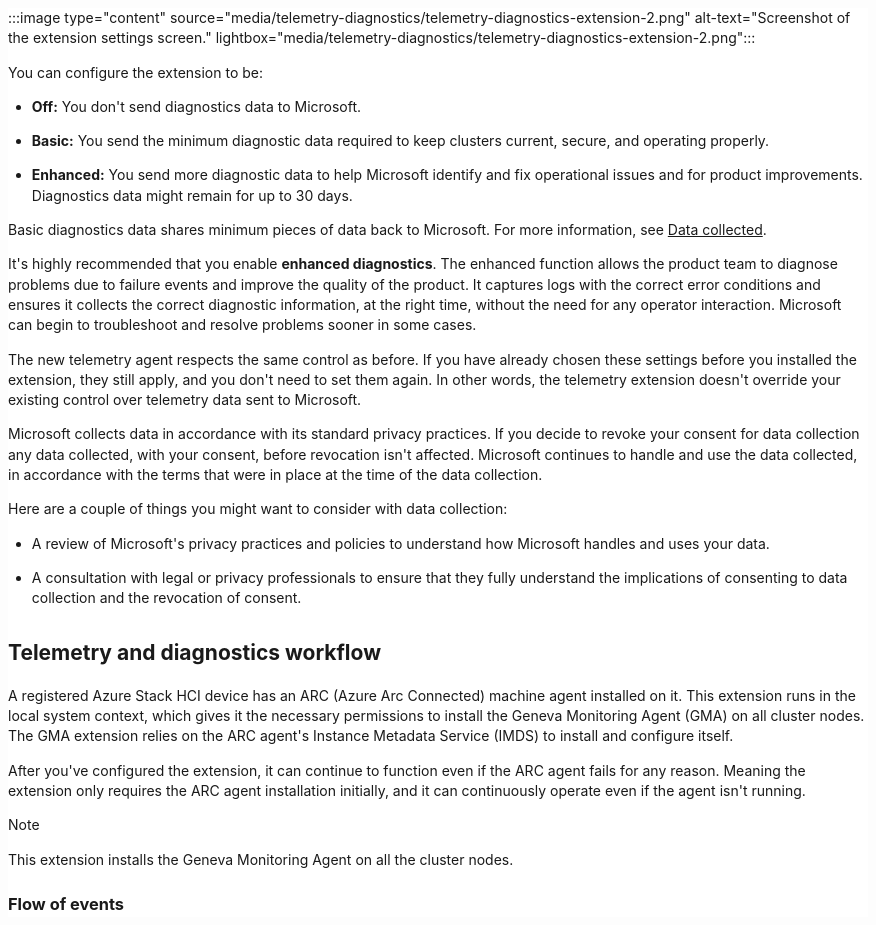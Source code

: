 :::image type="content" source="media/telemetry-diagnostics/telemetry-diagnostics-extension-2.png" alt-text="Screenshot of the extension settings screen." lightbox="media/telemetry-diagnostics/telemetry-diagnostics-extension-2.png":::

You can configure the extension to be:

- **Off:** You don't send diagnostics data to Microsoft.

- **Basic:** You send the minimum diagnostic data required to keep clusters current, secure, and operating properly.

- **Enhanced:** You send more diagnostic data to help Microsoft identify and fix operational issues and for product improvements. Diagnostics data might remain for up to 30 days.

Basic diagnostics data shares minimum pieces of data back to Microsoft. For more information, see [Data collected](../manage/telemetry-diagnostics-extension.md#data-collected).

It's highly recommended that you enable **enhanced diagnostics**. The enhanced function allows the product team to diagnose problems due to failure events and improve the quality of the product. It captures logs with the correct error conditions and ensures it collects the correct diagnostic information, at the right time, without the need for any operator interaction. Microsoft can begin to troubleshoot and resolve problems sooner in some cases.

The new telemetry agent respects the same control as before. If you have already chosen these settings before you installed the extension, they still apply, and you don't need to set them again. In other words, the telemetry extension doesn't override your existing control over telemetry data sent to Microsoft.

Microsoft collects data in accordance with its standard privacy practices. If you decide to revoke your consent for data collection any data collected, with your consent, before revocation isn't affected. Microsoft continues to handle and use the data collected, in accordance with the terms that were in place at the time of the data collection.

Here are a couple of things you might want to consider with data collection:

- A review of Microsoft's privacy practices and policies to understand how Microsoft handles and uses your data.

- A consultation with legal or privacy professionals to ensure that they fully understand the implications of consenting to data collection and the revocation of consent.

## Telemetry and diagnostics workflow

A registered Azure Stack HCI device has an ARC (Azure Arc Connected) machine agent installed on it. This extension runs in the local system context, which gives it the necessary permissions to install the Geneva Monitoring Agent (GMA) on all cluster nodes. The GMA extension relies on the ARC agent's Instance Metadata Service (IMDS) to install and configure itself.

After you've configured the extension, it can continue to function even if the ARC agent fails for any reason. Meaning the extension only requires the ARC agent installation initially, and it can continuously operate even if the agent isn't running.

> [!NOTE]
> This extension installs the Geneva Monitoring Agent on all the cluster nodes.

### Flow of events
